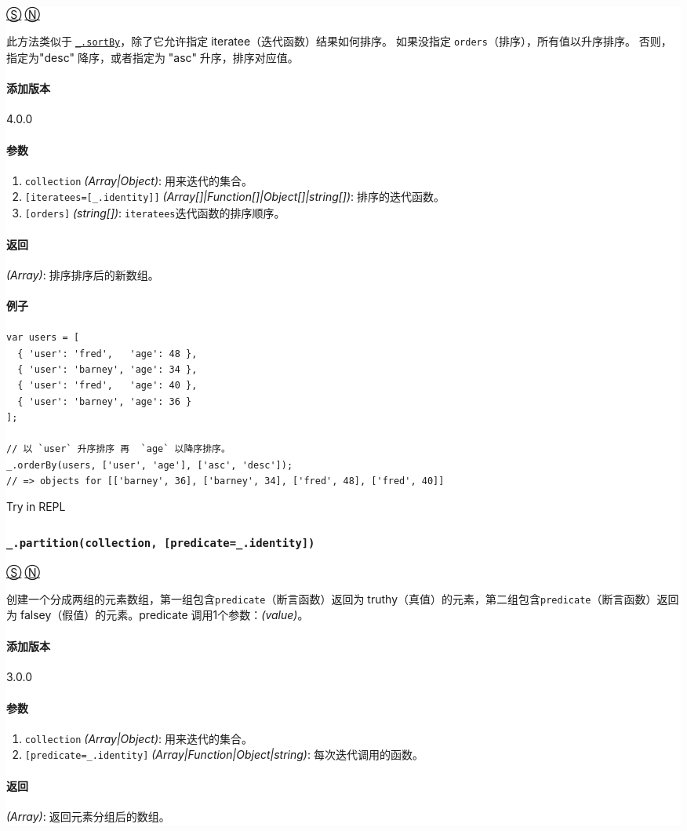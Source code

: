 [Ⓢ](https://github.com/lodash/lodash/blob/4.16.1/lodash.js#L9450) [Ⓝ](https://www.npmjs.com/package/lodash.orderby)

此方法类似于 [`_.sortBy`](https://www.lodashjs.com/docs/latest#sortBy)，除了它允许指定 iteratee（迭代函数）结果如何排序。 如果没指定 `orders`（排序），所有值以升序排序。 否则，指定为"desc" 降序，或者指定为 "asc" 升序，排序对应值。

#### 添加版本

4.0.0

#### 参数

1. `collection` *(Array|Object)*: 用来迭代的集合。
2. `[iteratees=[_.identity]]` *(Array[]|Function[]|Object[]|string[])*: 排序的迭代函数。
3. `[orders]` *(string[])*: `iteratees`迭代函数的排序顺序。

#### 返回

*(Array)*: 排序排序后的新数组。

#### 例子

```
var users = [
  { 'user': 'fred',   'age': 48 },
  { 'user': 'barney', 'age': 34 },
  { 'user': 'fred',   'age': 40 },
  { 'user': 'barney', 'age': 36 }
];
 
// 以 `user` 升序排序 再  `age` 以降序排序。
_.orderBy(users, ['user', 'age'], ['asc', 'desc']);
// => objects for [['barney', 36], ['barney', 34], ['fred', 48], ['fred', 40]]
```

Try in REPL

### `_.partition(collection, [predicate=_.identity])`

[Ⓢ](https://github.com/lodash/lodash/blob/4.16.1/lodash.js#L9500) [Ⓝ](https://www.npmjs.com/package/lodash.partition)

创建一个分成两组的元素数组，第一组包含`predicate`（断言函数）返回为 truthy（真值）的元素，第二组包含`predicate`（断言函数）返回为 falsey（假值）的元素。predicate 调用1个参数：*(value)*。

#### 添加版本

3.0.0

#### 参数

1. `collection` *(Array|Object)*: 用来迭代的集合。
2. `[predicate=_.identity]` *(Array|Function|Object|string)*: 每次迭代调用的函数。

#### 返回

*(Array)*: 返回元素分组后的数组。
